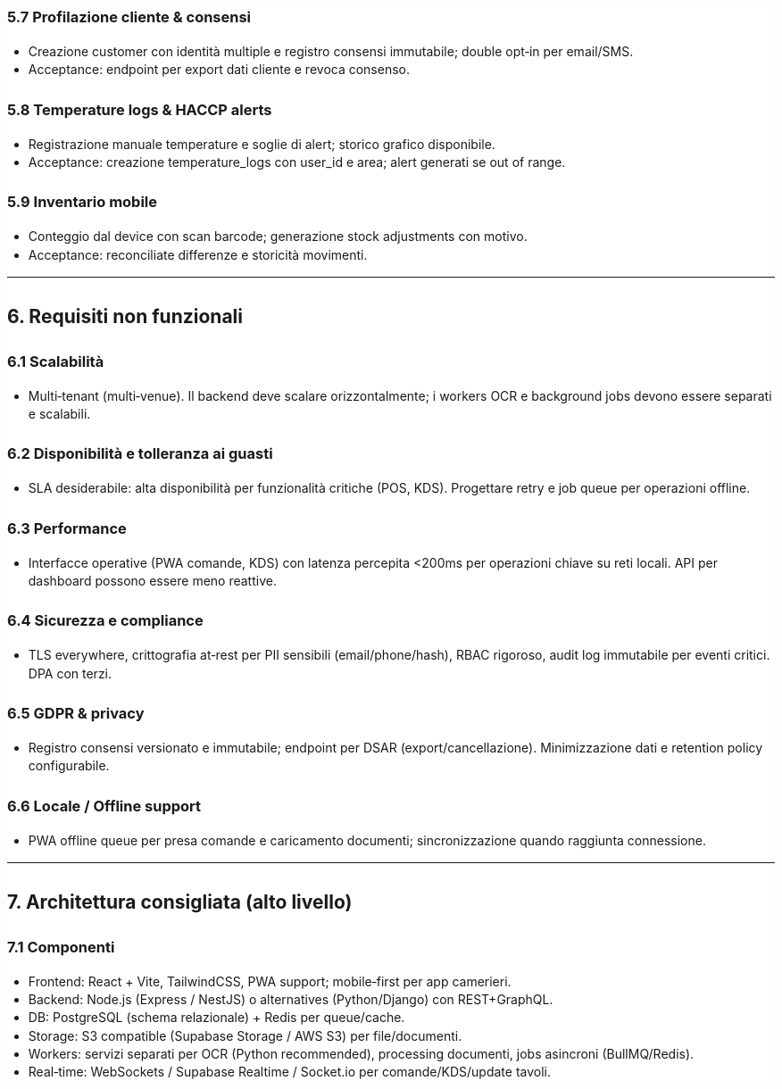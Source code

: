 ### 5.7 Profilazione cliente & consensi
- Creazione customer con identità multiple e registro consensi immutabile; double opt‑in per email/SMS.
- Acceptance: endpoint per export dati cliente e revoca consenso.

### 5.8 Temperature logs & HACCP alerts
- Registrazione manuale temperature e soglie di alert; storico grafico disponibile.
- Acceptance: creazione temperature_logs con user_id e area; alert generati se out of range.

### 5.9 Inventario mobile
- Conteggio dal device con scan barcode; generazione stock adjustments con motivo.
- Acceptance: reconciliate differenze e storicità movimenti.

---

## 6. Requisiti non funzionali

### 6.1 Scalabilità
- Multi‑tenant (multi‑venue). Il backend deve scalare orizzontalmente; i workers OCR e background jobs devono essere separati e scalabili.

### 6.2 Disponibilità e tolleranza ai guasti
- SLA desiderabile: alta disponibilità per funzionalità critiche (POS, KDS). Progettare retry e job queue per operazioni offline.

### 6.3 Performance
- Interfacce operative (PWA comande, KDS) con latenza percepita <200ms per operazioni chiave su reti locali. API per dashboard possono essere meno reattive.

### 6.4 Sicurezza e compliance
- TLS everywhere, crittografia at‑rest per PII sensibili (email/phone/hash), RBAC rigoroso, audit log immutabile per eventi critici. DPA con terzi.

### 6.5 GDPR & privacy
- Registro consensi versionato e immutabile; endpoint per DSAR (export/cancellazione). Minimizzazione dati e retention policy configurabile.

### 6.6 Locale / Offline support
- PWA offline queue per presa comande e caricamento documenti; sincronizzazione quando raggiunta connessione.

---

## 7. Architettura consigliata (alto livello)

### 7.1 Componenti
- Frontend: React + Vite, TailwindCSS, PWA support; mobile‑first per app camerieri. 
- Backend: Node.js (Express / NestJS) o alternatives (Python/Django) con REST+GraphQL. 
- DB: PostgreSQL (schema relazionale) + Redis per queue/cache. 
- Storage: S3 compatible (Supabase Storage / AWS S3) per file/documenti. 
- Workers: servizi separati per OCR (Python recommended), processing documenti, jobs asincroni (BullMQ/Redis). 
- Real‑time: WebSockets / Supabase Realtime / Socket.io per comande/KDS/update tavoli.
